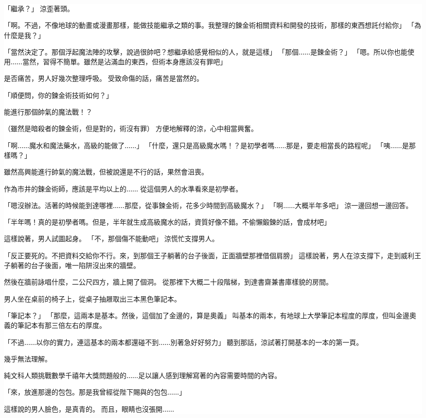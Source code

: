 「繼承？」
涼歪著頭。

「啊。不過，不像地球的動畫或漫畫那樣，能做技能繼承之類的事。我整理的鍊金術相關資料和開發的技術，那樣的東西想託付給你」
「為什麼是我？」

「當然決定了。那個浮起魔法陣的攻擊，說過很帥吧？想繼承給感覺相似的人，就是這樣」
「那個……是鍊金術？」
「嗯。所以你也能使用……當然，習得不簡單。雖然是沾滿血的東西，但術本身應該沒有罪吧」

是否痛苦，男人好幾次整理呼吸。
受致命傷的話，痛苦是當然的。

「順便問，你的鍊金術技術如何？」

能進行那個帥氣的魔法戰！？

（雖然是暗殺者的鍊金術，但是對的，術沒有罪）
方便地解釋的涼，心中相當興奮。

「啊……魔水和魔法藥水，高級的能做了……」
「什麼，還只是高級魔水嗎！？是初學者嗎……那是，要走相當長的路程呢」
「咦……是那樣嗎？」

雖然高興能進行帥氣的魔法戰，但被說還是不行的話，果然會沮喪。

作為市井的鍊金術師，應該是平均以上的……
從這個男人的水準看來是初學者。

「嗯沒辦法。活著的時候能到達哪裡……那麼，從事鍊金術，花多少時間到高級魔水？」
「啊……大概半年多吧」
涼一邊回想一邊回答。

「半年嗎！真的是初學者嗎。但是，半年就生成高級魔水的話，資質好像不錯。不偷懶鍛鍊的話，會成材吧」

這樣說著，男人試圖起身。
「不，那個傷不能動吧」
涼慌忙支撐男人。

「反正要死的。不把資料交給你不行。來，到那個王子躺著的台子後面，正面牆壁那裡借個肩膀」
這樣說著，男人在涼支撐下，走到威利王子躺著的台子後面，唯一陷阱沒出來的牆壁。

然後在牆前詠唱什麼，二公尺四方，牆上開了個洞。
從那裡下大概二十段階梯，到達書齋兼書庫樣貌的房間。

男人坐在桌前的椅子上，從桌子抽屜取出三本黑色筆記本。

「筆記本？」
「那麼，這兩本是基本。然後，這個加了金邊的，算是奧義」
叫基本的兩本，有地球上大學筆記本程度的厚度，但叫金邊奧義的筆記本有那三倍左右的厚度。

「不過……以你的實力，連這基本的兩本都還碰不到……別著急好好努力」
聽到那話，涼試著打開基本的一本的第一頁。

幾乎無法理解。

純文科人類挑戰數學千禧年大獎問題般的……足以讓人感到理解寫著的內容需要時間的內容。

「來，放進那邊的包包。那是我曾經從陛下賜與的包包……」

這樣說的男人臉色，是真青的。
而且，眼睛也沒張開……
